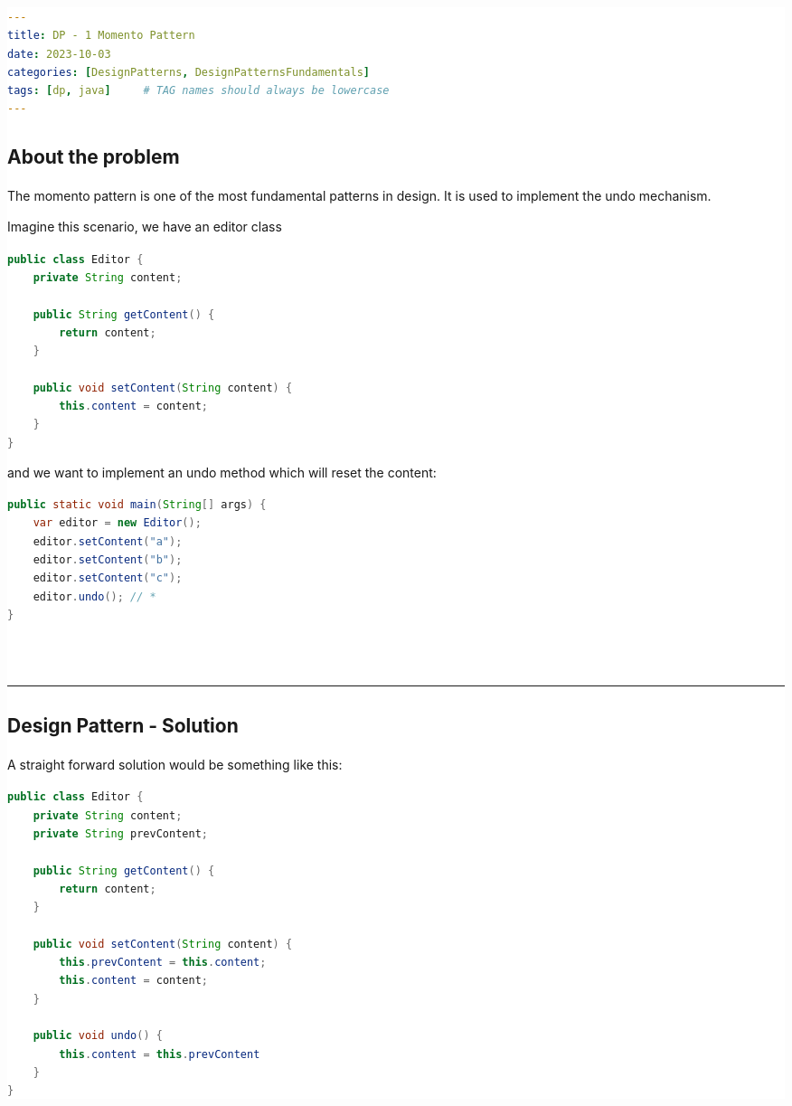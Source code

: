 ```yaml
---
title: DP - 1 Momento Pattern
date: 2023-10-03
categories: [DesignPatterns, DesignPatternsFundamentals]
tags: [dp, java]     # TAG names should always be lowercase
---
```




## About the problem
The momento pattern is one of the most fundamental patterns in design. It is used to implement the undo mechanism. 

Imagine this scenario, we have an editor class
```java
public class Editor {
    private String content;
    
    public String getContent() {
        return content;
    }
    
    public void setContent(String content) {
        this.content = content;
    }
}
```

and we want to implement an undo method which will reset the content:
```java
public static void main(String[] args) {
    var editor = new Editor();
    editor.setContent("a");
    editor.setContent("b");
    editor.setContent("c");
    editor.undo(); // *
}
```

<br><br>

---
## Design Pattern - Solution
A straight forward solution would be something like this:
```java
public class Editor {
    private String content;
    private String prevContent;
    
    public String getContent() {
        return content;
    }
    
    public void setContent(String content) {
        this.prevContent = this.content;
        this.content = content;
    }
    
    public void undo() {
        this.content = this.prevContent
    }
}
```
